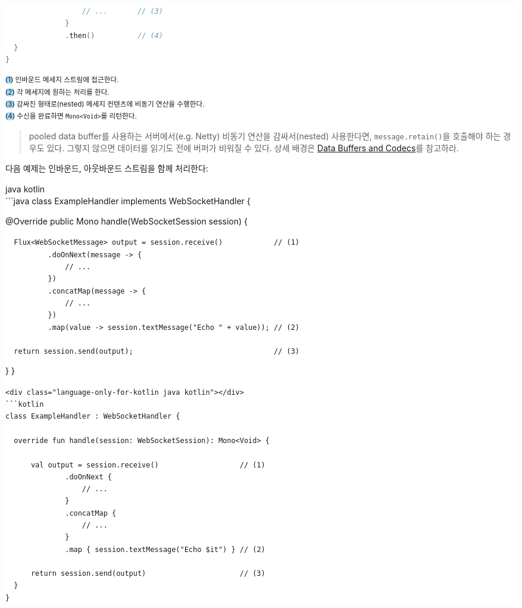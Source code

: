 ```kotlin
                  // ...       // (3)         
              }
              .then()          // (4)       
  }
}
```
<small><span style="background-color: #a9dcfc; border-radius: 50px;">(1)</span> 인바운드 메세지 스트림에 접근한다.</small><br>
<small><span style="background-color: #a9dcfc; border-radius: 50px;">(2)</span> 각 메세지에 원하는 처리를 한다.</small><br>
<small><span style="background-color: #a9dcfc; border-radius: 50px;">(3)</span> 감싸진 형태로(nested) 메세지 컨텐츠에 비동기 연산을 수행한다.</small><br>
<small><span style="background-color: #a9dcfc; border-radius: 50px;">(4)</span> 수신을 완료하면 `Mono<Void>`를 리턴한다.</small>

>  pooled data buffer를 사용하는 서버에서(e.g. Netty) 비동기 연산을 감싸서(nested) 사용한다면, `message.retain()`을 호출해야 하는 경우도 있다. 그렇지 않으면 데이터를 읽기도 전에 버퍼가 비워질 수 있다. 상세 배경은 [Data Buffers and Codecs](https://docs.spring.io/spring/docs/current/spring-framework-reference/core.html#databuffers)를 참고하라.

다음 예제는 인바운드, 아웃바운드 스트림을 함께 처리한다:

<div class="switch-language-wrapper java kotlin">
<span class="switch-language java">java</span>
<span class="switch-language kotlin">kotlin</span>
</div>
<div class="language-only-for-java java kotlin"></div>
```java
class ExampleHandler implements WebSocketHandler {

  @Override
  public Mono<Void> handle(WebSocketSession session) {

      Flux<WebSocketMessage> output = session.receive()            // (1)
              .doOnNext(message -> {
                  // ...
              })
              .concatMap(message -> {
                  // ...
              })
              .map(value -> session.textMessage("Echo " + value)); // (2)

      return session.send(output);                                 // (3)
  }
}
```
<div class="language-only-for-kotlin java kotlin"></div>
```kotlin
class ExampleHandler : WebSocketHandler {

  override fun handle(session: WebSocketSession): Mono<Void> {

      val output = session.receive()                   // (1)
              .doOnNext {
                  // ...
              }
              .concatMap {
                  // ...
              }
              .map { session.textMessage("Echo $it") } // (2)

      return session.send(output)                      // (3)
  }
}
```
